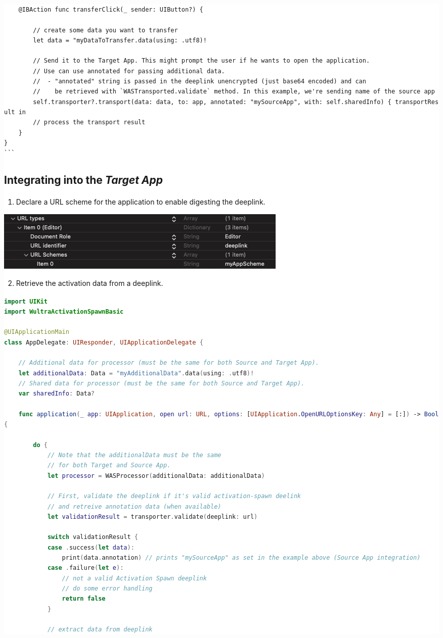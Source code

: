         @IBAction func transferClick(_ sender: UIButton?) {
        
            // create some data you want to transfer
            let data = "myDataToTransfer.data(using: .utf8)!
            
            // Send it to the Target App. This might prompt the user if he wants to open the application.
            // Use can use annotated for passing additional data.
            //  - "annotated" string is passed in the deeplink unencrypted (just base64 encoded) and can 
            //    be retrieved with `WASTransported.validate` method. In this example, we're sending name of the source app
            self.transporter?.transport(data: data, to: app, annotated: "mySourceApp", with: self.sharedInfo) { transportResult in
            // process the transport result
        }
    }
    ```

## Integrating into the _Target App_

1. Declare a URL scheme for the application to enable digesting the deeplink.

 <img src="res/info_plist_url_types.png" alt="Deeplink scheme settings">
 
2. Retrieve the activation data from a deeplink.

 ```swift
 import UIKit
 import WultraActivationSpawnBasic
 
 @UIApplicationMain
 class AppDelegate: UIResponder, UIApplicationDelegate {
 
     // Additional data for processor (must be the same for both Source and Target App).
     let additionalData: Data = "myAdditionalData".data(using: .utf8)!
     // Shared data for processor (must be the same for both Source and Target App).
     var sharedInfo: Data?
 
     func application(_ app: UIApplication, open url: URL, options: [UIApplication.OpenURLOptionsKey: Any] = [:]) -> Bool {
            
         do {
             // Note that the additionalData must be the same
             // for both Target and Source App.
             let processor = WASProcessor(additionalData: additionalData)
             
             // First, validate the deeplink if it's valid activation-spawn deelink
             // and retreive annotation data (when available)
             let validationResult = transporter.validate(deeplink: url)
             
             switch validationResult {
             case .success(let data):
                 print(data.annotation) // prints "mySourceApp" as set in the example above (Source App integration)
             case .failure(let e):
                 // not a valid Activation Spawn deeplink
                 // do some error handling
                 return false
             }
                
             // extract data from deeplink
 ```